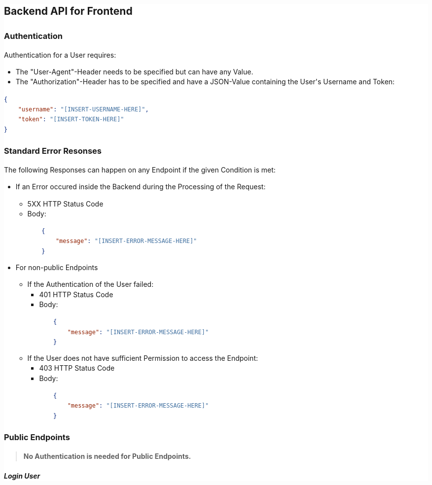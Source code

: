 
## Backend API for Frontend

### Authentication

Authentication for a User requires:

- The "User-Agent"-Header needs to be specified but can have any Value.
- The "Authorization"-Header has to be specified and have a JSON-Value containing the User's Username and Token:
```json
{
    "username": "[INSERT-USERNAME-HERE]",
    "token": "[INSERT-TOKEN-HERE]"
}
```

### Standard Error Resonses

The following Responses can happen on any Endpoint if the given Condition is met:

- If an Error occured inside the Backend during the Processing of the Request:
    - 5XX HTTP Status Code
    - Body:
        ```json
            {
                "message": "[INSERT-ERROR-MESSAGE-HERE]"
            }
        ```  

- For non-public Endpoints 
    - If the Authentication of the User failed:
        - 401 HTTP Status Code
        - Body:
            ```json
                {
                    "message": "[INSERT-ERROR-MESSAGE-HERE]"
                }
            ``` 
    - If the User does not have sufficient Permission to access the Endpoint:
        - 403 HTTP Status Code
        - Body:
            ```json
                {
                    "message": "[INSERT-ERROR-MESSAGE-HERE]"
                }
            ```   

### Public Endpoints

> **No Authentication is needed for Public Endpoints.**

##### Login User
